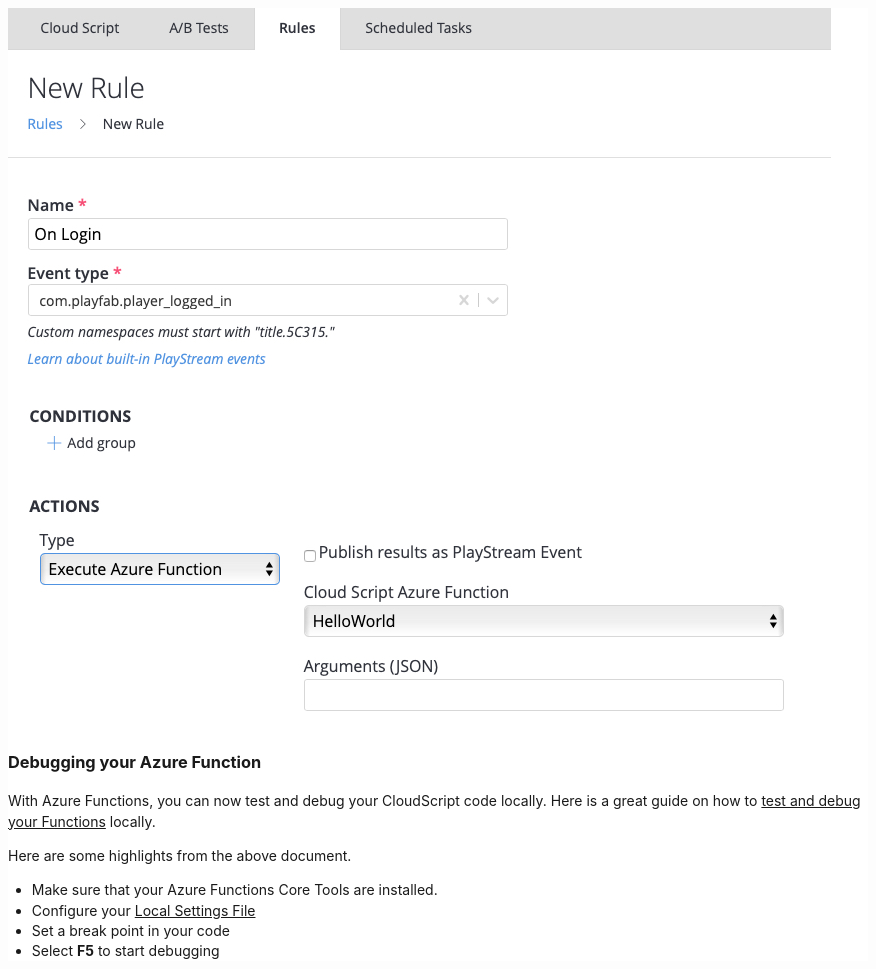 ![Configure Rule for Azure Functions](media/azure_function_rules.jpg)

### Debugging your Azure Function

With Azure Functions, you can now test and debug your CloudScript code locally.  Here is a great guide on how to [test and debug your Functions](https://docs.microsoft.com/azure/azure-functions/functions-develop-local) locally.

Here are some highlights from the above document.

* Make sure that your Azure Functions Core Tools are installed.
* Configure your [Local Settings File](https://docs.microsoft.com/azure/azure-functions/functions-develop-vs-code?tabs=nodejs#local-settings-file)
* Set a break point in your code
* Select **F5** to start debugging
